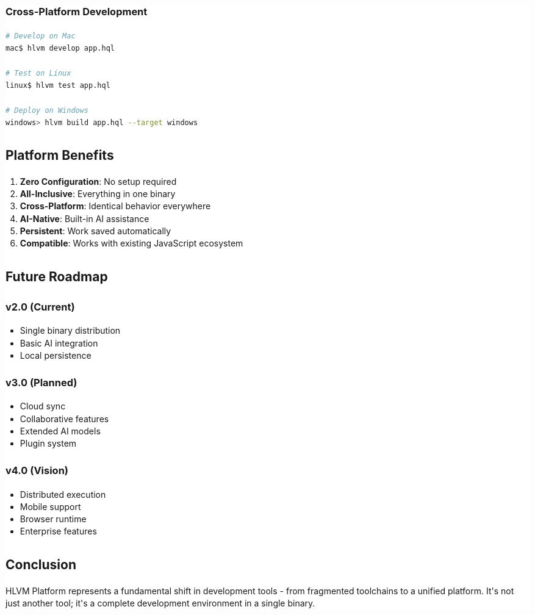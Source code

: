 ### Cross-Platform Development

```bash
# Develop on Mac
mac$ hlvm develop app.hql

# Test on Linux
linux$ hlvm test app.hql

# Deploy on Windows
windows> hlvm build app.hql --target windows
```

## Platform Benefits

1. **Zero Configuration**: No setup required
2. **All-Inclusive**: Everything in one binary
3. **Cross-Platform**: Identical behavior everywhere
4. **AI-Native**: Built-in AI assistance
5. **Persistent**: Work saved automatically
6. **Compatible**: Works with existing JavaScript ecosystem

## Future Roadmap

### v2.0 (Current)
- Single binary distribution
- Basic AI integration
- Local persistence

### v3.0 (Planned)
- Cloud sync
- Collaborative features
- Extended AI models
- Plugin system

### v4.0 (Vision)
- Distributed execution
- Mobile support
- Browser runtime
- Enterprise features

## Conclusion

HLVM Platform represents a fundamental shift in development tools - from fragmented toolchains to a unified platform. It's not just another tool; it's a complete development environment in a single binary.